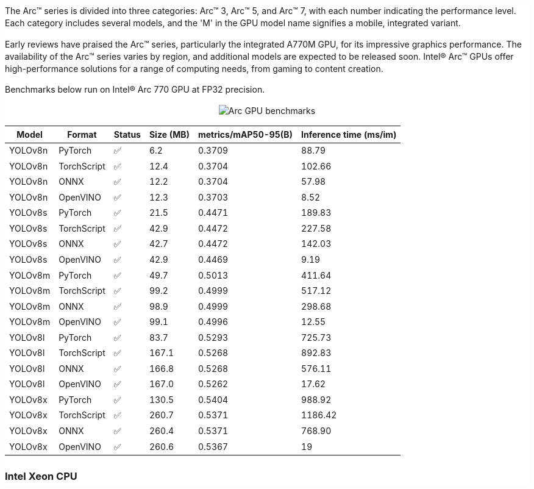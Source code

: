 The Arc™ series is divided into three categories: Arc™ 3, Arc™ 5, and Arc™ 7, with each number indicating the performance level. Each category includes several models, and the 'M' in the GPU model name signifies a mobile, integrated variant.

Early reviews have praised the Arc™ series, particularly the integrated A770M GPU, for its impressive graphics performance. The availability of the Arc™ series varies by region, and additional models are expected to be released soon. Intel® Arc™ GPUs offer high-performance solutions for a range of computing needs, from gaming to content creation.

Benchmarks below run on Intel® Arc 770 GPU at FP32 precision.

<div align="center">
<img width="800" src="https://user-images.githubusercontent.com/26833433/253741545-8530388f-8fd1-44f7-a4ae-f875d59dc282.jpg" alt="Arc GPU benchmarks">
</div>

| Model   | Format      | Status | Size (MB) | metrics/mAP50-95(B) | Inference time (ms/im) |
|---------|-------------|--------|-----------|---------------------|------------------------|
| YOLOv8n | PyTorch     | ✅      | 6.2       | 0.3709              | 88.79                  |
| YOLOv8n | TorchScript | ✅      | 12.4      | 0.3704              | 102.66                 |
| YOLOv8n | ONNX        | ✅      | 12.2      | 0.3704              | 57.98                  |
| YOLOv8n | OpenVINO    | ✅      | 12.3      | 0.3703              | 8.52                   |
| YOLOv8s | PyTorch     | ✅      | 21.5      | 0.4471              | 189.83                 |
| YOLOv8s | TorchScript | ✅      | 42.9      | 0.4472              | 227.58                 |
| YOLOv8s | ONNX        | ✅      | 42.7      | 0.4472              | 142.03                 |
| YOLOv8s | OpenVINO    | ✅      | 42.9      | 0.4469              | 9.19                   |
| YOLOv8m | PyTorch     | ✅      | 49.7      | 0.5013              | 411.64                 |
| YOLOv8m | TorchScript | ✅      | 99.2      | 0.4999              | 517.12                 |
| YOLOv8m | ONNX        | ✅      | 98.9      | 0.4999              | 298.68                 |
| YOLOv8m | OpenVINO    | ✅      | 99.1      | 0.4996              | 12.55                  |
| YOLOv8l | PyTorch     | ✅      | 83.7      | 0.5293              | 725.73                 |
| YOLOv8l | TorchScript | ✅      | 167.1     | 0.5268              | 892.83                 |
| YOLOv8l | ONNX        | ✅      | 166.8     | 0.5268              | 576.11                 |
| YOLOv8l | OpenVINO    | ✅      | 167.0     | 0.5262              | 17.62                  |
| YOLOv8x | PyTorch     | ✅      | 130.5     | 0.5404              | 988.92                 |
| YOLOv8x | TorchScript | ✅      | 260.7     | 0.5371              | 1186.42                |
| YOLOv8x | ONNX        | ✅      | 260.4     | 0.5371              | 768.90                 |
| YOLOv8x | OpenVINO    | ✅      | 260.6     | 0.5367              | 19                     |

### Intel Xeon CPU
